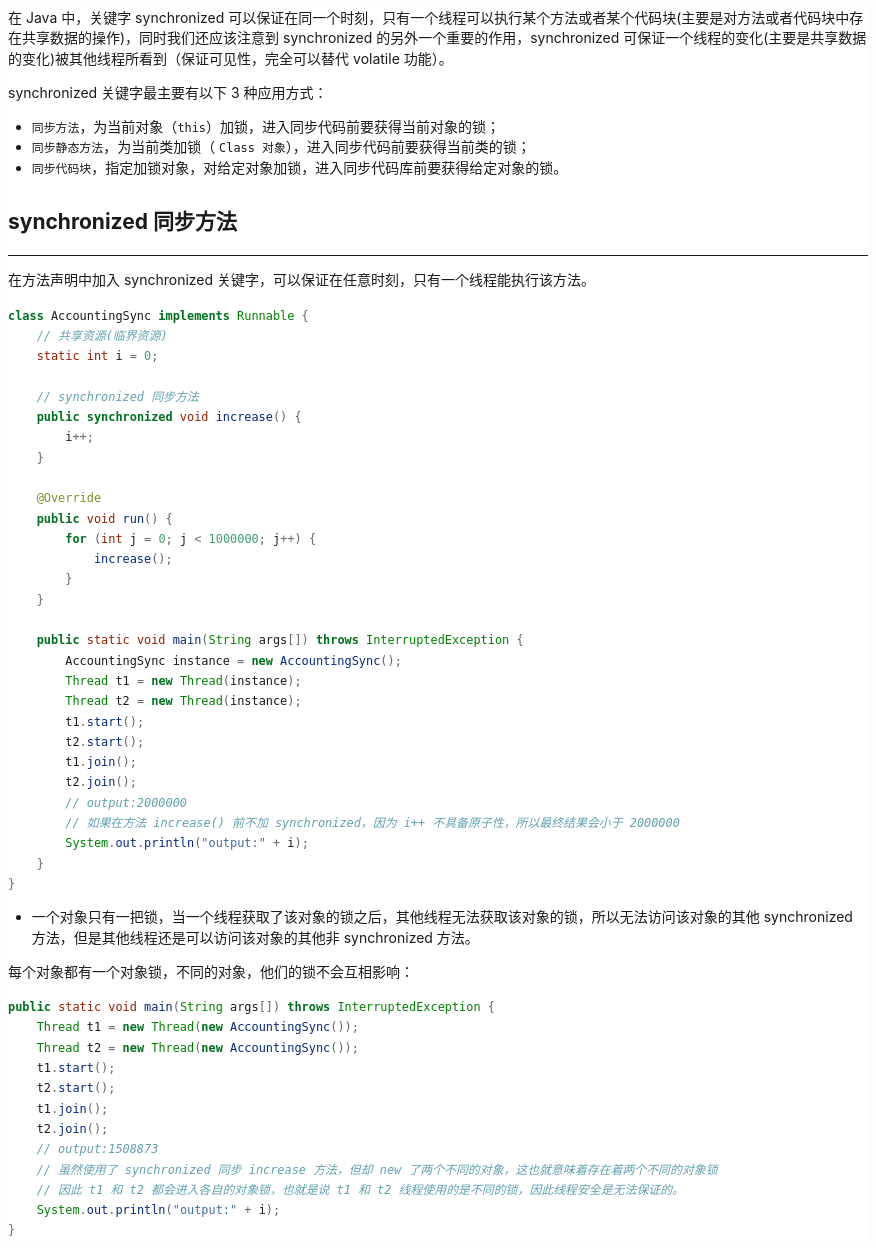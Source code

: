 在 Java 中，关键字 synchronized  可以保证在同一个时刻，只有一个线程可以执行某个方法或者某个代码块(主要是对方法或者代码块中存在共享数据的操作)，同时我们还应该注意到  synchronized 的另外一个重要的作用，synchronized  可保证一个线程的变化(主要是共享数据的变化)被其他线程所看到（保证可见性，完全可以替代 volatile 功能）。

synchronized 关键字最主要有以下 3 种应用方式：

- `同步方法`，为当前对象（`this`）加锁，进入同步代码前要获得当前对象的锁；
- `同步静态方法`，为当前类加锁（ `Class 对象`），进入同步代码前要获得当前类的锁；
- `同步代码块`，指定加锁对象，对给定对象加锁，进入同步代码库前要获得给定对象的锁。

## synchronized 同步方法

------

在方法声明中加入 synchronized 关键字，可以保证在任意时刻，只有一个线程能执行该方法。

```java
class AccountingSync implements Runnable {
    // 共享资源(临界资源)
    static int i = 0;

    // synchronized 同步方法
    public synchronized void increase() {
        i++;
    }

    @Override
    public void run() {
        for (int j = 0; j < 1000000; j++) {
            increase();
        }
    }

    public static void main(String args[]) throws InterruptedException {
        AccountingSync instance = new AccountingSync();
        Thread t1 = new Thread(instance);
        Thread t2 = new Thread(instance);
        t1.start();
        t2.start();
        t1.join();
        t2.join();
        // output:2000000
        // 如果在方法 increase() 前不加 synchronized，因为 i++ 不具备原子性，所以最终结果会小于 2000000
        System.out.println("output:" + i);
    }
}
```

- 一个对象只有一把锁，当一个线程获取了该对象的锁之后，其他线程无法获取该对象的锁，所以无法访问该对象的其他 synchronized 方法，但是其他线程还是可以访问该对象的其他非 synchronized 方法。

每个对象都有一个对象锁，不同的对象，他们的锁不会互相影响：

```java
public static void main(String args[]) throws InterruptedException {
    Thread t1 = new Thread(new AccountingSync());
    Thread t2 = new Thread(new AccountingSync());
    t1.start();
    t2.start();
    t1.join();
    t2.join();
    // output:1508873
    // 虽然使用了 synchronized 同步 increase 方法，但却 new 了两个不同的对象，这也就意味着存在着两个不同的对象锁
    // 因此 t1 和 t2 都会进入各自的对象锁，也就是说 t1 和 t2 线程使用的是不同的锁，因此线程安全是无法保证的。
    System.out.println("output:" + i);
}
```
